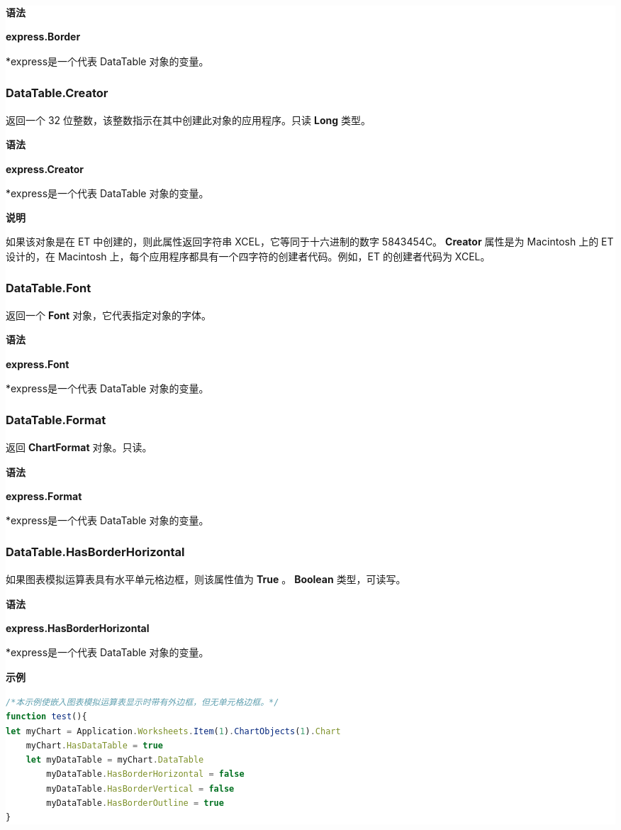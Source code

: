 **语法**

**express.Border**

\*express是一个代表 DataTable 对象的变量。

### DataTable.Creator

返回一个 32 位整数，该整数指示在其中创建此对象的应用程序。只读 **Long** 类型。

**语法**

**express.Creator**

\*express是一个代表 DataTable 对象的变量。

**说明**

如果该对象是在 ET 中创建的，则此属性返回字符串 XCEL，它等同于十六进制的数字 5843454C。 **Creator** 属性是为 Macintosh 上的 ET 设计的，在 Macintosh 上，每个应用程序都具有一个四字符的创建者代码。例如，ET 的创建者代码为 XCEL。

### DataTable.Font

返回一个 **Font** 对象，它代表指定对象的字体。

**语法**

**express.Font**

\*express是一个代表 DataTable 对象的变量。

### DataTable.Format

返回 **ChartFormat** 对象。只读。

**语法**

**express.Format**

\*express是一个代表 DataTable 对象的变量。

### DataTable.HasBorderHorizontal

如果图表模拟运算表具有水平单元格边框，则该属性值为 **True** 。 **Boolean** 类型，可读写。

**语法**

**express.HasBorderHorizontal**

\*express是一个代表 DataTable 对象的变量。

**示例**

``` JavaScript
/*本示例使嵌入图表模拟运算表显示时带有外边框，但无单元格边框。*/
function test(){
let myChart = Application.Worksheets.Item(1).ChartObjects(1).Chart
    myChart.HasDataTable = true
    let myDataTable = myChart.DataTable
        myDataTable.HasBorderHorizontal = false
        myDataTable.HasBorderVertical = false
        myDataTable.HasBorderOutline = true
}
```
